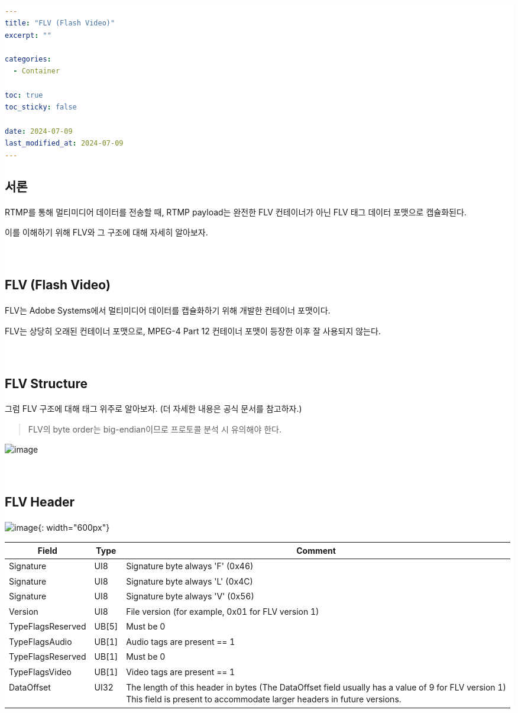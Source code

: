 ```yaml
---
title: "FLV (Flash Video)"
excerpt: ""

categories:
  - Container

toc: true
toc_sticky: false

date: 2024-07-09
last_modified_at: 2024-07-09
---
```


## 서론

RTMP를 통해 멀티미디어 데이터를 전송할 때, RTMP payload는 완전한 FLV 컨테이너가 아닌 FLV 태그 데이터 포맷으로 캡슐화된다.

이를 이해하기 위해 FLV와 그 구조에 대해 자세히 알아보자.

<br>

## FLV (Flash Video)

FLV는 Adobe Systems에서 멀티미디어 데이터를 캡슐화하기 위해 개발한 컨테이너 포맷이다.

FLV는 상당히 오래된 컨테이너 포맷으로, MPEG-4 Part 12 컨테이너 포맷이 등장한 이후 잘 사용되지 않는다.


<br>

## FLV Structure

그럼 FLV 구조에 대해 태그 위주로 알아보자. (더 자세한 내용은 공식 문서를 참고하자.)

> FLV의 byte order는 big-endian이므로 프로토콜 분석 시 유의해야 한다.

![image](https://github.com/heesu0/choi-heesu.github.io/assets/34677157/ba39d4f1-bbf0-4884-8db0-b1c453565bc4)

<br>

## FLV Header

![image](https://github.com/heesu0/choi-heesu.github.io/assets/34677157/ff68bcd6-2849-4490-8d7d-ef7ae37bab92){: width="600px"}

| Field | Type | Comment |
|---|---|---|
| Signature | UI8 | Signature byte always 'F' (0x46) |
| Signature | UI8 | Signature byte always 'L' (0x4C) |
| Signature | UI8 | Signature byte always 'V' (0x56) |
| Version | UI8 | File version (for example, 0x01 for FLV version 1) |
| TypeFlagsReserved | UB[5] | Must be 0 |
| TypeFlagsAudio | UB[1] | Audio tags are present == 1 |
| TypeFlagsReserved | UB[1] | Must be 0 |
| TypeFlagsVideo | UB[1] | Video tags are present == 1 |
| DataOffset | UI32 | The length of this header in bytes (The DataOffset field usually has a value of 9 for FLV version 1)<br>This field is present to accommodate larger headers in future versions.|
